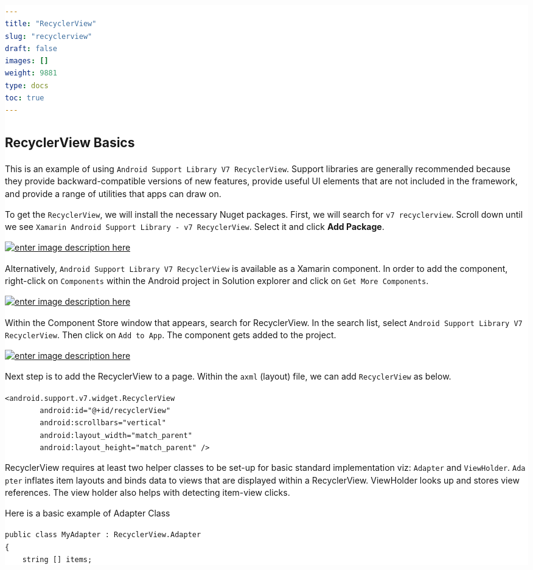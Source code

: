 ```yaml
---
title: "RecyclerView"
slug: "recyclerview"
draft: false
images: []
weight: 9881
type: docs
toc: true
---
```


## RecyclerView Basics
This is an example of using `Android Support Library V7 RecyclerView`. Support libraries are generally recommended because they provide backward-compatible versions of new features, provide useful UI elements that are not included in the framework, and provide a range of utilities that apps can draw on.

To get the `RecyclerView`, we will install the necessary Nuget packages. First, we will search for `v7 recyclerview`. Scroll down until we see `Xamarin Android Support Library - v7 RecyclerView`. Select it and click **Add Package**.

[![enter image description here][1]][1]

Alternatively, `Android Support Library V7 RecyclerView` is available as a Xamarin component. In order to add the component, right-click on `Components` within the Android project in Solution explorer and click on `Get More Components`.

[![enter image description here][2]][2]

Within the Component Store window that appears, search for RecyclerView. In the search list, select `Android Support Library V7 RecyclerView`. Then click on `Add to App`. The component gets added to the project. 

[![enter image description here][3]][3]

Next step is to add the RecyclerView to a page. Within the `axml` (layout) file, we can add `RecyclerView` as below.



    <android.support.v7.widget.RecyclerView
            android:id="@+id/recyclerView"
            android:scrollbars="vertical"
            android:layout_width="match_parent"
            android:layout_height="match_parent" />

RecyclerView requires at least two helper classes to be set-up for basic standard implementation viz: `Adapter` and `ViewHolder`. `Adapter` inflates item layouts  and binds data to views that are displayed within a RecyclerView. ViewHolder looks up and stores view references. The view holder also helps with detecting item-view clicks.

Here is a basic example of Adapter Class



    public class MyAdapter : RecyclerView.Adapter
    {
        string [] items;


  [1]: http://i.stack.imgur.com/pTiSP.png
  [2]: http://i.stack.imgur.com/XTI7f.png
  [3]: http://i.stack.imgur.com/ruIIW.png
